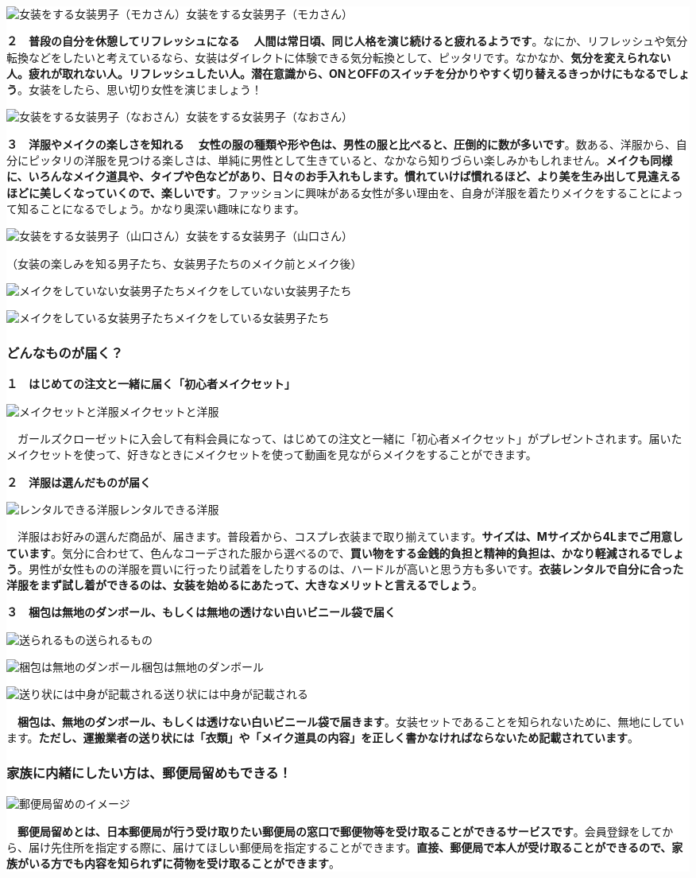 ![女装をする女装男子（モカさん）](https://prtimes.jp/i/28941/4/resize/d28941-4-669925-6.jpg)女装をする女装男子（モカさん）

**２　普段の自分を休憩してリフレッシュになる** 　**人間は常日頃、同じ人格を演じ続けると疲れるようです**。なにか、リフレッシュや気分転換などをしたいと考えているなら、女装はダイレクトに体験できる気分転換として、ピッタリです。なかなか、**気分を変えられない人。疲れが取れない人。リフレッシュしたい人。潜在意識から、ONとOFFのスイッチを分かりやすく切り替えるきっかけにもなるでしょう**。女装をしたら、思い切り女性を演じましょう！

![女装をする女装男子（なおさん）](https://prtimes.jp/i/28941/4/resize/d28941-4-146076-7.jpg)女装をする女装男子（なおさん）

**３　洋服やメイクの楽しさを知れる** 　**女性の服の種類や形や色は、男性の服と比べると、圧倒的に数が多いです**。数ある、洋服から、自分にピッタリの洋服を見つける楽しさは、単純に男性として生きていると、なかなら知りづらい楽しみかもしれません。**メイクも同様に、いろんなメイク道具や、タイプや色などがあり、日々のお手入れもします。慣れていけば慣れるほど、より美を生み出して見違えるほどに美しくなっていくので、楽しいです**。ファッションに興味がある女性が多い理由を、自身が洋服を着たりメイクをすることによって知ることになるでしょう。かなり奥深い趣味になります。

![女装をする女装男子（山口さん）](https://prtimes.jp/i/28941/4/resize/d28941-4-158534-22.jpg)女装をする女装男子（山口さん）

（女装の楽しみを知る男子たち、女装男子たちのメイク前とメイク後）

![メイクをしていない女装男子たち](https://prtimes.jp/i/28941/4/resize/d28941-4-320054-1.jpg)メイクをしていない女装男子たち

![メイクをしている女装男子たち](https://prtimes.jp/i/28941/4/resize/d28941-4-738173-0.jpg)メイクをしている女装男子たち

### どんなものが届く？

**１　はじめての注文と一緒に届く「初心者メイクセット」**

![メイクセットと洋服](https://prtimes.jp/i/28941/4/resize/d28941-4-354154-8.jpg)メイクセットと洋服

　ガールズクローゼットに入会して有料会員になって、はじめての注文と一緒に「初心者メイクセット」がプレゼントされます。届いたメイクセットを使って、好きなときにメイクセットを使って動画を見ながらメイクをすることができます。 

**２　洋服は選んだものが届く**   

![レンタルできる洋服](https://prtimes.jp/i/28941/4/resize/d28941-4-318670-20.jpg)レンタルできる洋服

　洋服はお好みの選んだ商品が、届きます。普段着から、コスプレ衣装まで取り揃えています。**サイズは、Mサイズから4Lまでご用意しています**。気分に合わせて、色んなコーデされた服から選べるので、**買い物をする金銭的負担と精神的負担は、かなり軽減されるでしょう**。男性が女性ものの洋服を買いに行ったり試着をしたりするのは、ハードルが高いと思う方も多いです。**衣装レンタルで自分に合った洋服をまず試し着ができるのは、女装を始めるにあたって、大きなメリットと言えるでしょう**。 

**３　梱包は無地のダンボール、もしくは無地の透けない白いビニール袋で届く**   

![送られるもの](https://prtimes.jp/i/28941/4/resize/d28941-4-459597-10.jpg)送られるもの

![梱包は無地のダンボール](https://prtimes.jp/i/28941/4/resize/d28941-4-219758-11.jpg)梱包は無地のダンボール

![送り状には中身が記載される](https://prtimes.jp/i/28941/4/resize/d28941-4-124678-12.jpg)送り状には中身が記載される

　**梱包は、無地のダンボール、もしくは透けない白いビニール袋で届きます**。女装セットであることを知られないために、無地にしています。**ただし、運搬業者の送り状には「衣類」や「メイク道具の内容」を正しく書かなければならないため記載されています**。 

### 家族に内緒にしたい方は、郵便局留めもできる！

![郵便局留めのイメージ](https://prtimes.jp/i/28941/4/resize/d28941-4-329892-13.png)

　**郵便局留めとは、日本郵便局が行う受け取りたい郵便局の窓口で郵便物等を受け取ることができるサービスです**。会員登録をしてから、届け先住所を指定する際に、届けてほしい郵便局を指定することができます。**直接、郵便局で本人が受け取ることができるので、家族がいる方でも内容を知られずに荷物を受け取ることができます**。
